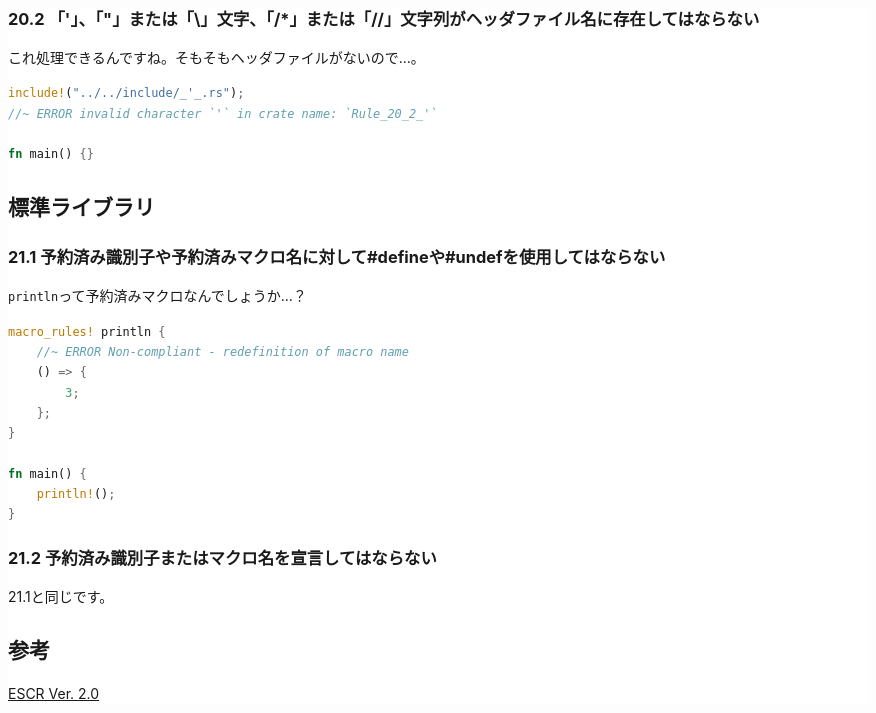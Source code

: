 ### 20.2 「'」、「"」または「\」文字、「/*」または「//」文字列がヘッダファイル名に存在してはならない

これ処理できるんですね。そもそもヘッダファイルがないので…。

```rust
include!("../../include/_'_.rs");
//~ ERROR invalid character `'` in crate name: `Rule_20_2_'`

fn main() {}
```

## 標準ライブラリ

### 21.1 予約済み識別子や予約済みマクロ名に対して#defineや#undefを使用してはならない

`println`って予約済みマクロなんでしょうか…？

```rust
macro_rules! println {
    //~ ERROR Non-compliant - redefinition of macro name
    () => {
        3;
    };
}

fn main() {
    println!();
}
```

### 21.2 予約済み識別子またはマクロ名を宣言してはならない

21.1と同じです。

## 参考

[ESCR Ver. 2.0](https://www.ipa.go.jp/files/000045164.pdf)